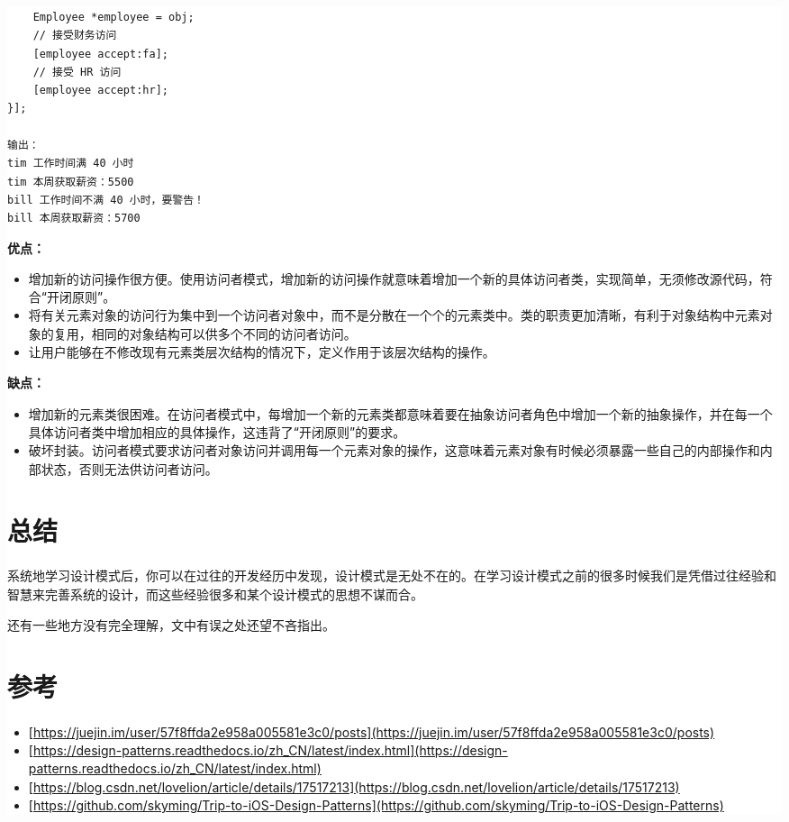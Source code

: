 ```
    Employee *employee = obj;
    // 接受财务访问
    [employee accept:fa];
    // 接受 HR 访问
    [employee accept:hr];
}];

输出：
tim 工作时间满 40 小时
tim 本周获取薪资：5500
bill 工作时间不满 40 小时，要警告！
bill 本周获取薪资：5700
```


**优点：**

* 增加新的访问操作很方便。使用访问者模式，增加新的访问操作就意味着增加一个新的具体访问者类，实现简单，无须修改源代码，符合“开闭原则”。
* 将有关元素对象的访问行为集中到一个访问者对象中，而不是分散在一个个的元素类中。类的职责更加清晰，有利于对象结构中元素对象的复用，相同的对象结构可以供多个不同的访问者访问。
* 让用户能够在不修改现有元素类层次结构的情况下，定义作用于该层次结构的操作。

**缺点：**

* 增加新的元素类很困难。在访问者模式中，每增加一个新的元素类都意味着要在抽象访问者角色中增加一个新的抽象操作，并在每一个具体访问者类中增加相应的具体操作，这违背了“开闭原则”的要求。
* 破坏封装。访问者模式要求访问者对象访问并调用每一个元素对象的操作，这意味着元素对象有时候必须暴露一些自己的内部操作和内部状态，否则无法供访问者访问。


# 总结

系统地学习设计模式后，你可以在过往的开发经历中发现，设计模式是无处不在的。在学习设计模式之前的很多时候我们是凭借过往经验和智慧来完善系统的设计，而这些经验很多和某个设计模式的思想不谋而合。

还有一些地方没有完全理解，文中有误之处还望不吝指出。

# 参考


* [https://juejin.im/user/57f8ffda2e958a005581e3c0/posts](https://juejin.im/user/57f8ffda2e958a005581e3c0/posts)
* [https://design-patterns.readthedocs.io/zh_CN/latest/index.html](https://design-patterns.readthedocs.io/zh_CN/latest/index.html)
* [https://blog.csdn.net/lovelion/article/details/17517213](https://blog.csdn.net/lovelion/article/details/17517213)
* [https://github.com/skyming/Trip-to-iOS-Design-Patterns](https://github.com/skyming/Trip-to-iOS-Design-Patterns)